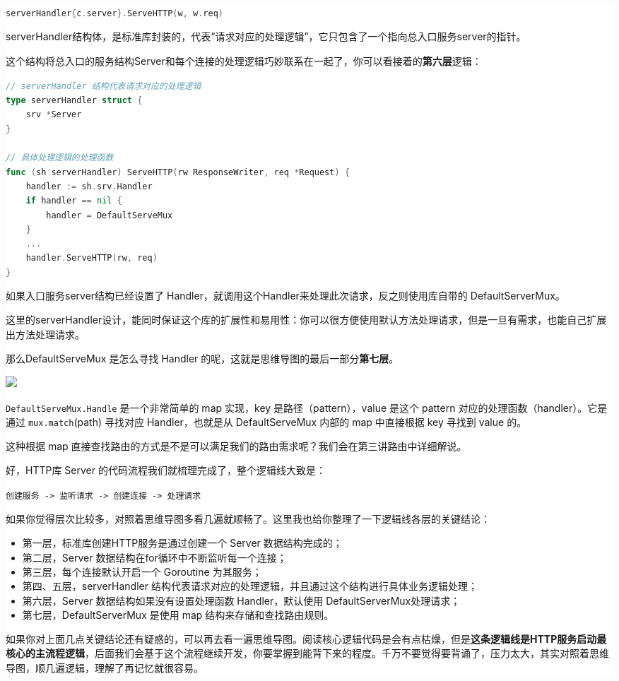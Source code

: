 ```go
serverHandler{c.server}.ServeHTTP(w, w.req)

```

serverHandler结构体，是标准库封装的，代表“请求对应的处理逻辑”，它只包含了一个指向总入口服务server的指针。

这个结构将总入口的服务结构Server和每个连接的处理逻辑巧妙联系在一起了，你可以看接着的**第六层**逻辑：

```go
// serverHandler 结构代表请求对应的处理逻辑
type serverHandler struct {
	srv *Server
}

// 具体处理逻辑的处理函数
func (sh serverHandler) ServeHTTP(rw ResponseWriter, req *Request) {
	handler := sh.srv.Handler
	if handler == nil {
		handler = DefaultServeMux
	}
	...
	handler.ServeHTTP(rw, req)
}

```

如果入口服务server结构已经设置了 Handler，就调用这个Handler来处理此次请求，反之则使用库自带的 DefaultServerMux。

这里的serverHandler设计，能同时保证这个库的扩展性和易用性：你可以很方便使用默认方法处理请求，但是一旦有需求，也能自己扩展出方法处理请求。

那么DefaultServeMux 是怎么寻找 Handler 的呢，这就是思维导图的最后一部分**第七层**。

![](https://static001.geekbang.org/resource/image/34/fe/344fc7d6f2d1aca635ef1284185621fe.png?wh=2268x418)

`DefaultServeMux.Handle` 是一个非常简单的 map 实现，key 是路径（pattern），value 是这个 pattern 对应的处理函数（handler）。它是通过 `mux.match`(path) 寻找对应 Handler，也就是从 DefaultServeMux 内部的 map 中直接根据 key 寻找到 value 的。

这种根据 map 直接查找路由的方式是不是可以满足我们的路由需求呢？我们会在第三讲路由中详细解说。

好，HTTP库 Server 的代码流程我们就梳理完成了，整个逻辑线大致是：

```plain
创建服务 -> 监听请求 -> 创建连接 -> 处理请求

```

如果你觉得层次比较多，对照着思维导图多看几遍就顺畅了。这里我也给你整理了一下逻辑线各层的关键结论：

*   第一层，标准库创建HTTP服务是通过创建一个 Server 数据结构完成的；
*   第二层，Server 数据结构在for循环中不断监听每一个连接；
*   第三层，每个连接默认开启一个 Goroutine 为其服务；
*   第四、五层，serverHandler 结构代表请求对应的处理逻辑，并且通过这个结构进行具体业务逻辑处理；
*   第六层，Server 数据结构如果没有设置处理函数 Handler，默认使用 DefaultServerMux处理请求；
*   第七层，DefaultServerMux 是使用 map 结构来存储和查找路由规则。

如果你对上面几点关键结论还有疑惑的，可以再去看一遍思维导图。阅读核心逻辑代码是会有点枯燥，但是**这条逻辑线是HTTP服务启动最核心的主流程逻辑**，后面我们会基于这个流程继续开发，你要掌握到能背下来的程度。千万不要觉得要背诵了，压力太大，其实对照着思维导图，顺几遍逻辑，理解了再记忆就很容易。
